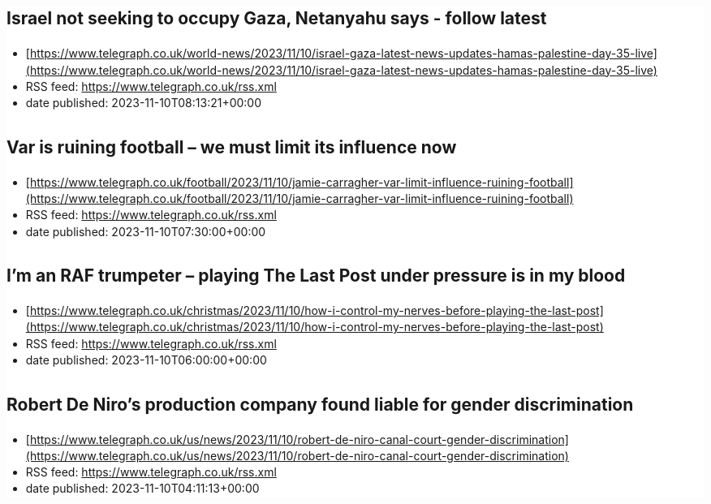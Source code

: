 

## Israel not seeking to occupy Gaza, Netanyahu says - follow latest
 - [https://www.telegraph.co.uk/world-news/2023/11/10/israel-gaza-latest-news-updates-hamas-palestine-day-35-live](https://www.telegraph.co.uk/world-news/2023/11/10/israel-gaza-latest-news-updates-hamas-palestine-day-35-live)
 - RSS feed: https://www.telegraph.co.uk/rss.xml
 - date published: 2023-11-10T08:13:21+00:00



## Var is ruining football – we must limit its influence now
 - [https://www.telegraph.co.uk/football/2023/11/10/jamie-carragher-var-limit-influence-ruining-football](https://www.telegraph.co.uk/football/2023/11/10/jamie-carragher-var-limit-influence-ruining-football)
 - RSS feed: https://www.telegraph.co.uk/rss.xml
 - date published: 2023-11-10T07:30:00+00:00



## I’m an RAF trumpeter – playing The Last Post under pressure is in my blood
 - [https://www.telegraph.co.uk/christmas/2023/11/10/how-i-control-my-nerves-before-playing-the-last-post](https://www.telegraph.co.uk/christmas/2023/11/10/how-i-control-my-nerves-before-playing-the-last-post)
 - RSS feed: https://www.telegraph.co.uk/rss.xml
 - date published: 2023-11-10T06:00:00+00:00



## Robert De Niro’s production company found liable for gender discrimination
 - [https://www.telegraph.co.uk/us/news/2023/11/10/robert-de-niro-canal-court-gender-discrimination](https://www.telegraph.co.uk/us/news/2023/11/10/robert-de-niro-canal-court-gender-discrimination)
 - RSS feed: https://www.telegraph.co.uk/rss.xml
 - date published: 2023-11-10T04:11:13+00:00



